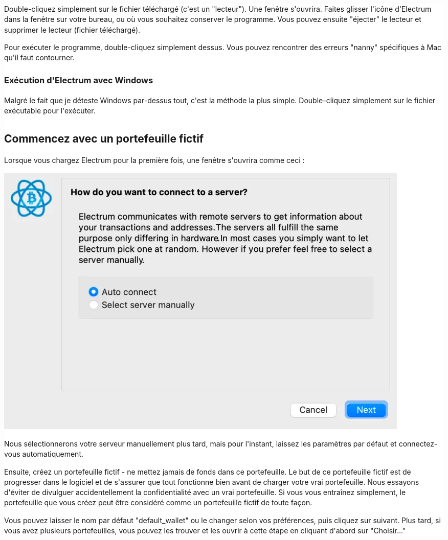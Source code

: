 Double-cliquez simplement sur le fichier téléchargé (c'est un "lecteur"). Une fenêtre s'ouvrira. Faites glisser l'icône d'Electrum dans la fenêtre sur votre bureau, ou où vous souhaitez conserver le programme. Vous pouvez ensuite "éjecter" le lecteur et supprimer le lecteur (fichier téléchargé).

Pour exécuter le programme, double-cliquez simplement dessus. Vous pouvez rencontrer des erreurs "nanny" spécifiques à Mac qu'il faut contourner.

### Exécution d'Electrum avec Windows

Malgré le fait que je déteste Windows par-dessus tout, c'est la méthode la plus simple. Double-cliquez simplement sur le fichier exécutable pour l'exécuter.

## Commencez avec un portefeuille fictif

Lorsque vous chargez Electrum pour la première fois, une fenêtre s'ouvrira comme ceci :

![image](assets/6.webp)

Nous sélectionnerons votre serveur manuellement plus tard, mais pour l'instant, laissez les paramètres par défaut et connectez-vous automatiquement.

Ensuite, créez un portefeuille fictif - ne mettez jamais de fonds dans ce portefeuille. Le but de ce portefeuille fictif est de progresser dans le logiciel et de s'assurer que tout fonctionne bien avant de charger votre vrai portefeuille. Nous essayons d'éviter de divulguer accidentellement la confidentialité avec un vrai portefeuille. Si vous vous entraînez simplement, le portefeuille que vous créez peut être considéré comme un portefeuille fictif de toute façon.

Vous pouvez laisser le nom par défaut "default_wallet" ou le changer selon vos préférences, puis cliquez sur suivant. Plus tard, si vous avez plusieurs portefeuilles, vous pouvez les trouver et les ouvrir à cette étape en cliquant d'abord sur "Choisir..."
